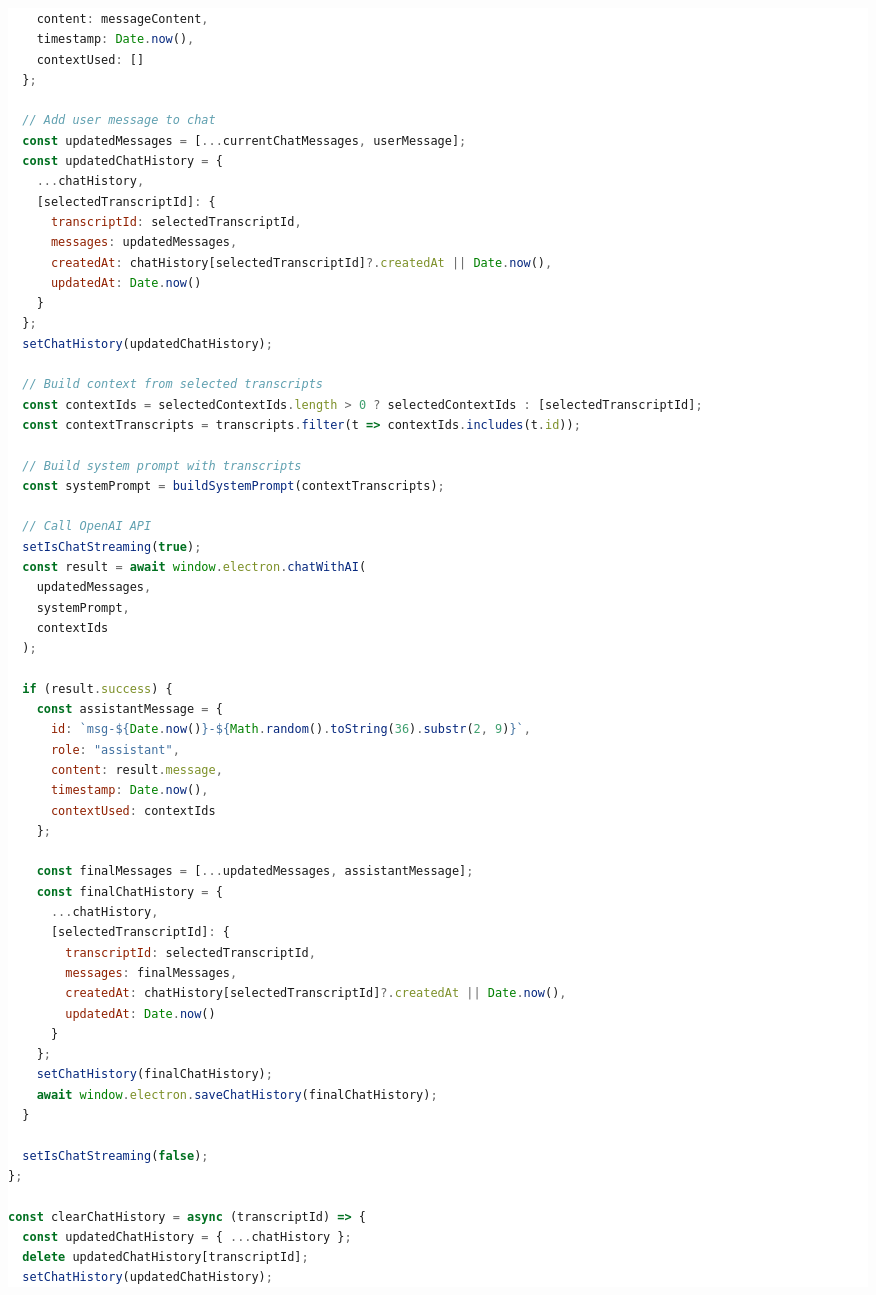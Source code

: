 ```javascript
    content: messageContent,
    timestamp: Date.now(),
    contextUsed: []
  };

  // Add user message to chat
  const updatedMessages = [...currentChatMessages, userMessage];
  const updatedChatHistory = {
    ...chatHistory,
    [selectedTranscriptId]: {
      transcriptId: selectedTranscriptId,
      messages: updatedMessages,
      createdAt: chatHistory[selectedTranscriptId]?.createdAt || Date.now(),
      updatedAt: Date.now()
    }
  };
  setChatHistory(updatedChatHistory);

  // Build context from selected transcripts
  const contextIds = selectedContextIds.length > 0 ? selectedContextIds : [selectedTranscriptId];
  const contextTranscripts = transcripts.filter(t => contextIds.includes(t.id));

  // Build system prompt with transcripts
  const systemPrompt = buildSystemPrompt(contextTranscripts);

  // Call OpenAI API
  setIsChatStreaming(true);
  const result = await window.electron.chatWithAI(
    updatedMessages,
    systemPrompt,
    contextIds
  );

  if (result.success) {
    const assistantMessage = {
      id: `msg-${Date.now()}-${Math.random().toString(36).substr(2, 9)}`,
      role: "assistant",
      content: result.message,
      timestamp: Date.now(),
      contextUsed: contextIds
    };

    const finalMessages = [...updatedMessages, assistantMessage];
    const finalChatHistory = {
      ...chatHistory,
      [selectedTranscriptId]: {
        transcriptId: selectedTranscriptId,
        messages: finalMessages,
        createdAt: chatHistory[selectedTranscriptId]?.createdAt || Date.now(),
        updatedAt: Date.now()
      }
    };
    setChatHistory(finalChatHistory);
    await window.electron.saveChatHistory(finalChatHistory);
  }

  setIsChatStreaming(false);
};

const clearChatHistory = async (transcriptId) => {
  const updatedChatHistory = { ...chatHistory };
  delete updatedChatHistory[transcriptId];
  setChatHistory(updatedChatHistory);
```